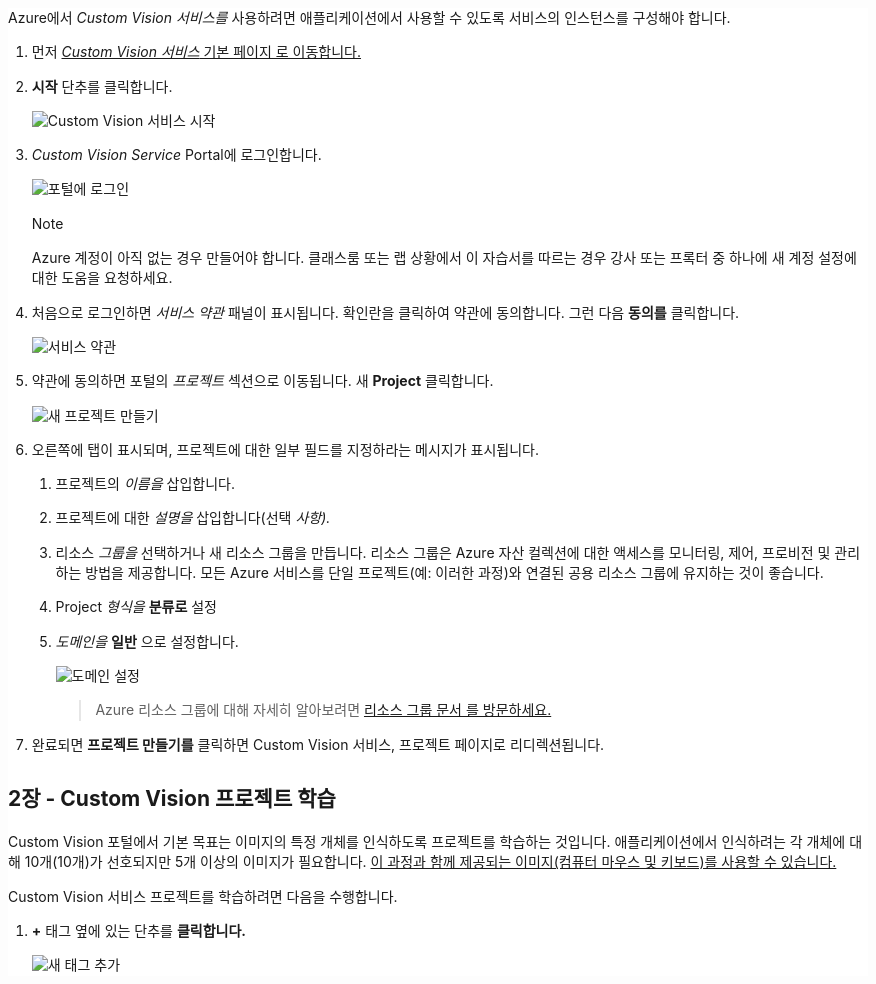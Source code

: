 Azure에서 *Custom Vision 서비스를* 사용하려면 애플리케이션에서 사용할 수 있도록 서비스의 인스턴스를 구성해야 합니다.

1.  먼저 [ *Custom Vision 서비스* 기본 페이지 로 이동합니다.](https://azure.microsoft.com/services/cognitive-services/custom-vision-service/)

2.  **시작** 단추를 클릭합니다.

    ![Custom Vision 서비스 시작](images/AzureLabs-Lab302b-01.png)

3.  *Custom Vision Service* Portal에 로그인합니다.

    ![포털에 로그인](images/AzureLabs-Lab302b-02.png)

    > [!NOTE]
    > Azure 계정이 아직 없는 경우 만들어야 합니다. 클래스룸 또는 랩 상황에서 이 자습서를 따르는 경우 강사 또는 프록터 중 하나에 새 계정 설정에 대한 도움을 요청하세요.

4.  처음으로 로그인하면 *서비스 약관* 패널이 표시됩니다. 확인란을 클릭하여 약관에 동의합니다. 그런 다음 **동의를** 클릭합니다.

    ![서비스 약관](images/AzureLabs-Lab302b-03.png)

5.  약관에 동의하면 포털의 *프로젝트* 섹션으로 이동됩니다. 새 **Project** 클릭합니다.

    ![새 프로젝트 만들기](images/AzureLabs-Lab302b-04.png)

6.  오른쪽에 탭이 표시되며, 프로젝트에 대한 일부 필드를 지정하라는 메시지가 표시됩니다.

    1.  프로젝트의 *이름을* 삽입합니다.

    2.  프로젝트에 대한 *설명을* 삽입합니다(선택 *사항).*

    3.  리소스 *그룹을* 선택하거나 새 리소스 그룹을 만듭니다. 리소스 그룹은 Azure 자산 컬렉션에 대한 액세스를 모니터링, 제어, 프로비전 및 관리하는 방법을 제공합니다. 모든 Azure 서비스를 단일 프로젝트(예: 이러한 과정)와 연결된 공용 리소스 그룹에 유지하는 것이 좋습니다.

    4. Project *형식을* **분류로** 설정
    
    5. *도메인을* **일반** 으로 설정합니다.

        ![도메인 설정](images/AzureLabs-Lab302b-05.png)

        > Azure 리소스 그룹에 대해 자세히 알아보려면 [리소스 그룹 문서 를 방문하세요.](/azure/azure-resource-manager/resource-group-portal)

7.  완료되면 **프로젝트 만들기를** 클릭하면 Custom Vision 서비스, 프로젝트 페이지로 리디렉션됩니다.

## <a name="chapter-2---training-your-custom-vision-project"></a>2장 - Custom Vision 프로젝트 학습

Custom Vision 포털에서 기본 목표는 이미지의 특정 개체를 인식하도록 프로젝트를 학습하는 것입니다. 애플리케이션에서 인식하려는 각 개체에 대해 10개(10개)가 선호되지만 5개 이상의 이미지가 필요합니다. [이 과정과 함께 제공되는 이미지(컴퓨터 마우스 및 키보드)를 사용할 수 있습니다.](https://github.com/Microsoft/HolographicAcademy/raw/Azure-MixedReality-Labs/Azure%20Mixed%20Reality%20Labs/MR%20and%20Azure%20302b%20-%20Custom%20vision/ComputerVision_Images.zip) 

Custom Vision 서비스 프로젝트를 학습하려면 다음을 수행합니다.

1.  **+** 태그 옆에 있는 단추를 **클릭합니다.**

    ![새 태그 추가](images/AzureLabs-Lab302b-06.png)

